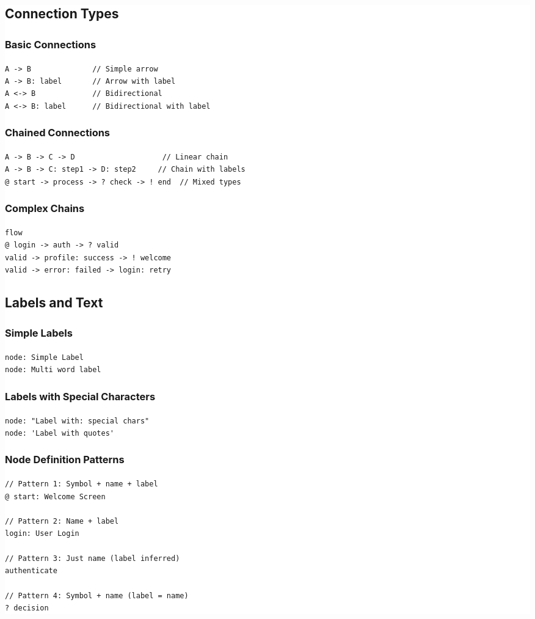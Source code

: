 ## Connection Types

### Basic Connections
```
A -> B              // Simple arrow
A -> B: label       // Arrow with label
A <-> B             // Bidirectional
A <-> B: label      // Bidirectional with label
```

### Chained Connections
```
A -> B -> C -> D                    // Linear chain
A -> B -> C: step1 -> D: step2     // Chain with labels
@ start -> process -> ? check -> ! end  // Mixed types
```

### Complex Chains
```
flow
@ login -> auth -> ? valid
valid -> profile: success -> ! welcome
valid -> error: failed -> login: retry
```

## Labels and Text

### Simple Labels
```
node: Simple Label
node: Multi word label
```

### Labels with Special Characters
```
node: "Label with: special chars"
node: 'Label with quotes'
```

### Node Definition Patterns
```
// Pattern 1: Symbol + name + label
@ start: Welcome Screen

// Pattern 2: Name + label
login: User Login

// Pattern 3: Just name (label inferred)
authenticate

// Pattern 4: Symbol + name (label = name)
? decision
```
